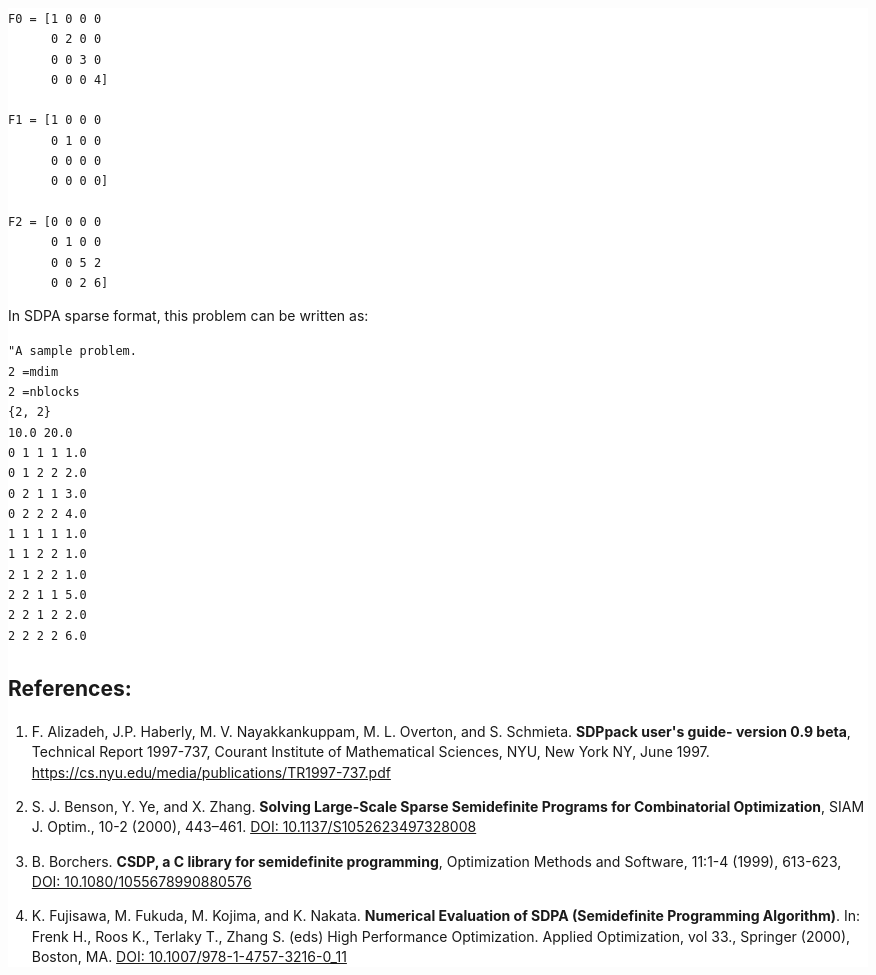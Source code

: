     F0 = [1 0 0 0
          0 2 0 0
          0 0 3 0
          0 0 0 4]

    F1 = [1 0 0 0
          0 1 0 0
          0 0 0 0
          0 0 0 0]

    F2 = [0 0 0 0
          0 1 0 0
          0 0 5 2
          0 0 2 6]

In SDPA sparse format, this problem can be written as:

    "A sample problem.
    2 =mdim
    2 =nblocks
    {2, 2}
    10.0 20.0
    0 1 1 1 1.0
    0 1 2 2 2.0
    0 2 1 1 3.0
    0 2 2 2 4.0
    1 1 1 1 1.0
    1 1 2 2 1.0
    2 1 2 2 1.0
    2 2 1 1 5.0
    2 2 1 2 2.0
    2 2 2 2 6.0



## References:

1. <a id="ref1"></a>
   F. Alizadeh, J.P. Haberly, M. V. Nayakkankuppam, M. L. Overton, and
   S. Schmieta.  **SDPpack user's guide- version 0.9 beta**, Technical Report
   1997-737, Courant Institute of Mathematical Sciences, NYU, New York NY,
   June 1997. https://cs.nyu.edu/media/publications/TR1997-737.pdf

2. <a id="ref2"></a>
   S. J. Benson, Y. Ye, and X. Zhang. **Solving Large-Scale Sparse Semidefinite
   Programs for Combinatorial Optimization**, SIAM J. Optim., 10-2 (2000),
   443–461.
   [DOI: 10.1137/S1052623497328008](https://doi.org/10.1137/S1052623497328008)

3. <a id="ref3"></a>
   B. Borchers. **CSDP, a C library for semidefinite programming**,
   Optimization Methods and Software, 11:1-4 (1999), 613-623,
   [DOI: 10.1080/1055678990880576](https://doi.org/10.1080/1055678990880576)

4. <a id="ref4"></a>
   K. Fujisawa, M. Fukuda, M. Kojima, and K. Nakata. **Numerical Evaluation of
   SDPA (Semidefinite Programming Algorithm)**. In: Frenk H., Roos K.,
   Terlaky T., Zhang S. (eds) High Performance Optimization. Applied
   Optimization, vol 33., Springer (2000), Boston, MA.
   [DOI: 10.1007/978-1-4757-3216-0_11](https://doi.org/10.1007/978-1-4757-3216-0_11)

